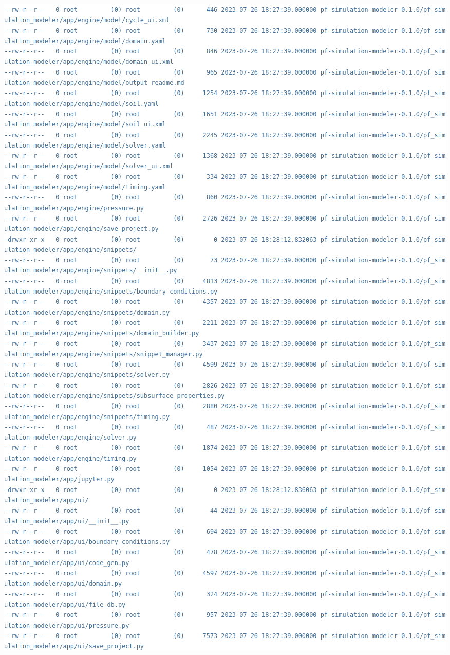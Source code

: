 ```diff
--rw-r--r--   0 root         (0) root         (0)      446 2023-07-26 18:27:39.000000 pf-simulation-modeler-0.1.0/pf_simulation_modeler/app/engine/model/cycle_ui.xml
--rw-r--r--   0 root         (0) root         (0)      730 2023-07-26 18:27:39.000000 pf-simulation-modeler-0.1.0/pf_simulation_modeler/app/engine/model/domain.yaml
--rw-r--r--   0 root         (0) root         (0)      846 2023-07-26 18:27:39.000000 pf-simulation-modeler-0.1.0/pf_simulation_modeler/app/engine/model/domain_ui.xml
--rw-r--r--   0 root         (0) root         (0)      965 2023-07-26 18:27:39.000000 pf-simulation-modeler-0.1.0/pf_simulation_modeler/app/engine/model/output_readme.md
--rw-r--r--   0 root         (0) root         (0)     1254 2023-07-26 18:27:39.000000 pf-simulation-modeler-0.1.0/pf_simulation_modeler/app/engine/model/soil.yaml
--rw-r--r--   0 root         (0) root         (0)     1651 2023-07-26 18:27:39.000000 pf-simulation-modeler-0.1.0/pf_simulation_modeler/app/engine/model/soil_ui.xml
--rw-r--r--   0 root         (0) root         (0)     2245 2023-07-26 18:27:39.000000 pf-simulation-modeler-0.1.0/pf_simulation_modeler/app/engine/model/solver.yaml
--rw-r--r--   0 root         (0) root         (0)     1368 2023-07-26 18:27:39.000000 pf-simulation-modeler-0.1.0/pf_simulation_modeler/app/engine/model/solver_ui.xml
--rw-r--r--   0 root         (0) root         (0)      334 2023-07-26 18:27:39.000000 pf-simulation-modeler-0.1.0/pf_simulation_modeler/app/engine/model/timing.yaml
--rw-r--r--   0 root         (0) root         (0)      860 2023-07-26 18:27:39.000000 pf-simulation-modeler-0.1.0/pf_simulation_modeler/app/engine/pressure.py
--rw-r--r--   0 root         (0) root         (0)     2726 2023-07-26 18:27:39.000000 pf-simulation-modeler-0.1.0/pf_simulation_modeler/app/engine/save_project.py
-drwxr-xr-x   0 root         (0) root         (0)        0 2023-07-26 18:28:12.832063 pf-simulation-modeler-0.1.0/pf_simulation_modeler/app/engine/snippets/
--rw-r--r--   0 root         (0) root         (0)       73 2023-07-26 18:27:39.000000 pf-simulation-modeler-0.1.0/pf_simulation_modeler/app/engine/snippets/__init__.py
--rw-r--r--   0 root         (0) root         (0)     4813 2023-07-26 18:27:39.000000 pf-simulation-modeler-0.1.0/pf_simulation_modeler/app/engine/snippets/boundary_conditions.py
--rw-r--r--   0 root         (0) root         (0)     4357 2023-07-26 18:27:39.000000 pf-simulation-modeler-0.1.0/pf_simulation_modeler/app/engine/snippets/domain.py
--rw-r--r--   0 root         (0) root         (0)     2211 2023-07-26 18:27:39.000000 pf-simulation-modeler-0.1.0/pf_simulation_modeler/app/engine/snippets/domain_builder.py
--rw-r--r--   0 root         (0) root         (0)     3437 2023-07-26 18:27:39.000000 pf-simulation-modeler-0.1.0/pf_simulation_modeler/app/engine/snippets/snippet_manager.py
--rw-r--r--   0 root         (0) root         (0)     4599 2023-07-26 18:27:39.000000 pf-simulation-modeler-0.1.0/pf_simulation_modeler/app/engine/snippets/solver.py
--rw-r--r--   0 root         (0) root         (0)     2826 2023-07-26 18:27:39.000000 pf-simulation-modeler-0.1.0/pf_simulation_modeler/app/engine/snippets/subsurface_properties.py
--rw-r--r--   0 root         (0) root         (0)     2880 2023-07-26 18:27:39.000000 pf-simulation-modeler-0.1.0/pf_simulation_modeler/app/engine/snippets/timing.py
--rw-r--r--   0 root         (0) root         (0)      487 2023-07-26 18:27:39.000000 pf-simulation-modeler-0.1.0/pf_simulation_modeler/app/engine/solver.py
--rw-r--r--   0 root         (0) root         (0)     1874 2023-07-26 18:27:39.000000 pf-simulation-modeler-0.1.0/pf_simulation_modeler/app/engine/timing.py
--rw-r--r--   0 root         (0) root         (0)     1054 2023-07-26 18:27:39.000000 pf-simulation-modeler-0.1.0/pf_simulation_modeler/app/jupyter.py
-drwxr-xr-x   0 root         (0) root         (0)        0 2023-07-26 18:28:12.836063 pf-simulation-modeler-0.1.0/pf_simulation_modeler/app/ui/
--rw-r--r--   0 root         (0) root         (0)       44 2023-07-26 18:27:39.000000 pf-simulation-modeler-0.1.0/pf_simulation_modeler/app/ui/__init__.py
--rw-r--r--   0 root         (0) root         (0)      694 2023-07-26 18:27:39.000000 pf-simulation-modeler-0.1.0/pf_simulation_modeler/app/ui/boundary_conditions.py
--rw-r--r--   0 root         (0) root         (0)      478 2023-07-26 18:27:39.000000 pf-simulation-modeler-0.1.0/pf_simulation_modeler/app/ui/code_gen.py
--rw-r--r--   0 root         (0) root         (0)     4597 2023-07-26 18:27:39.000000 pf-simulation-modeler-0.1.0/pf_simulation_modeler/app/ui/domain.py
--rw-r--r--   0 root         (0) root         (0)      324 2023-07-26 18:27:39.000000 pf-simulation-modeler-0.1.0/pf_simulation_modeler/app/ui/file_db.py
--rw-r--r--   0 root         (0) root         (0)      957 2023-07-26 18:27:39.000000 pf-simulation-modeler-0.1.0/pf_simulation_modeler/app/ui/pressure.py
--rw-r--r--   0 root         (0) root         (0)     7573 2023-07-26 18:27:39.000000 pf-simulation-modeler-0.1.0/pf_simulation_modeler/app/ui/save_project.py
```